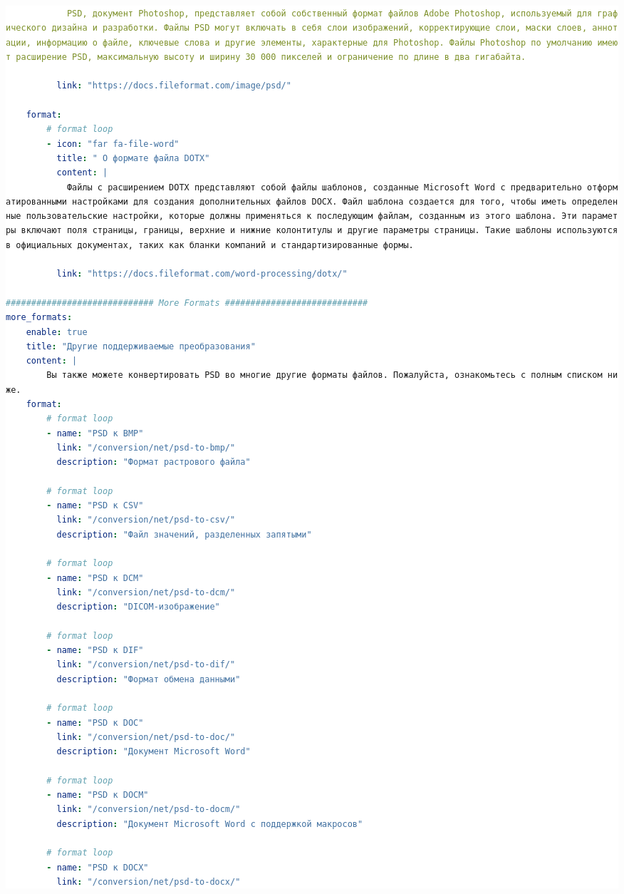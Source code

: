 ```yaml
            PSD, документ Photoshop, представляет собой собственный формат файлов Adobe Photoshop, используемый для графического дизайна и разработки. Файлы PSD могут включать в себя слои изображений, корректирующие слои, маски слоев, аннотации, информацию о файле, ключевые слова и другие элементы, характерные для Photoshop. Файлы Photoshop по умолчанию имеют расширение PSD, максимальную высоту и ширину 30 000 пикселей и ограничение по длине в два гигабайта.

          link: "https://docs.fileformat.com/image/psd/"

    format:
        # format loop
        - icon: "far fa-file-word"
          title: " О формате файла DOTX"
          content: |
            Файлы с расширением DOTX представляют собой файлы шаблонов, созданные Microsoft Word с предварительно отформатированными настройками для создания дополнительных файлов DOCX. Файл шаблона создается для того, чтобы иметь определенные пользовательские настройки, которые должны применяться к последующим файлам, созданным из этого шаблона. Эти параметры включают поля страницы, границы, верхние и нижние колонтитулы и другие параметры страницы. Такие шаблоны используются в официальных документах, таких как бланки компаний и стандартизированные формы.

          link: "https://docs.fileformat.com/word-processing/dotx/"

############################# More Formats ############################
more_formats:
    enable: true
    title: "Другие поддерживаемые преобразования"
    content: |
        Вы также можете конвертировать PSD во многие другие форматы файлов. Пожалуйста, ознакомьтесь с полным списком ниже.
    format: 
        # format loop
        - name: "PSD к BMP"
          link: "/conversion/net/psd-to-bmp/"
          description: "Формат растрового файла"

        # format loop
        - name: "PSD к CSV"
          link: "/conversion/net/psd-to-csv/"
          description: "Файл значений, разделенных запятыми"

        # format loop
        - name: "PSD к DCM"
          link: "/conversion/net/psd-to-dcm/"
          description: "DICOM-изображение"

        # format loop
        - name: "PSD к DIF"
          link: "/conversion/net/psd-to-dif/"
          description: "Формат обмена данными"

        # format loop
        - name: "PSD к DOC"
          link: "/conversion/net/psd-to-doc/"
          description: "Документ Microsoft Word"

        # format loop
        - name: "PSD к DOCM"
          link: "/conversion/net/psd-to-docm/"
          description: "Документ Microsoft Word с поддержкой макросов"

        # format loop
        - name: "PSD к DOCX"
          link: "/conversion/net/psd-to-docx/"
```
